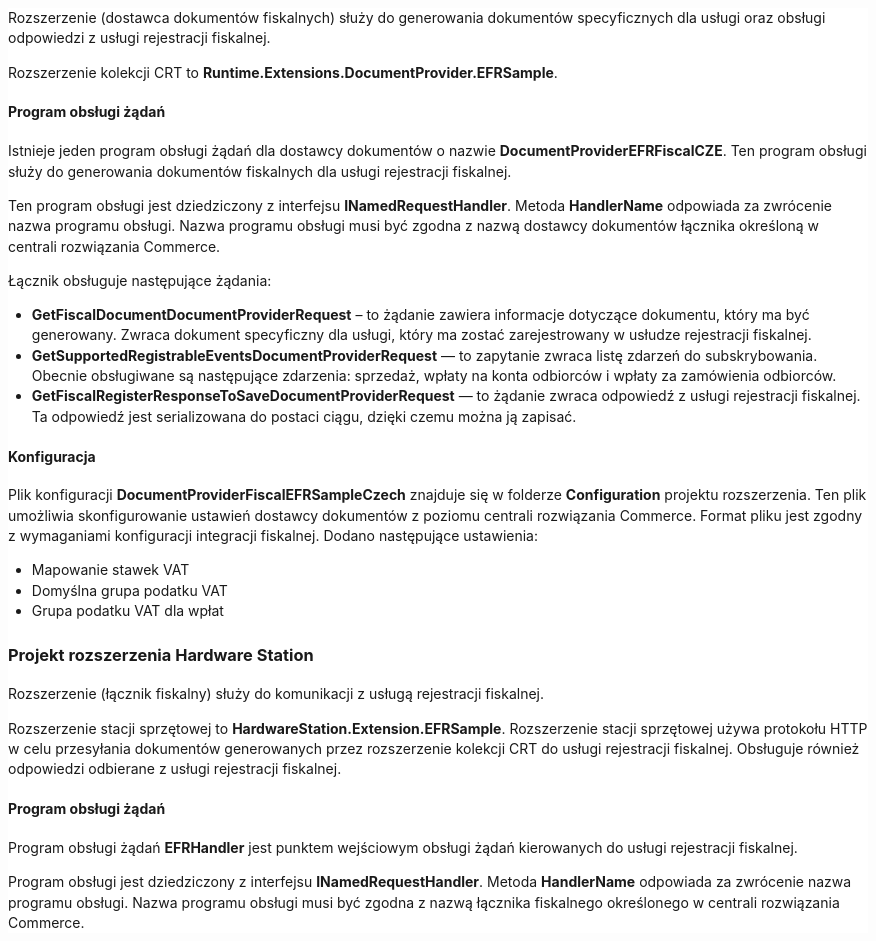 Rozszerzenie (dostawca dokumentów fiskalnych) służy do generowania dokumentów specyficznych dla usługi oraz obsługi odpowiedzi z usługi rejestracji fiskalnej.

Rozszerzenie kolekcji CRT to **Runtime.Extensions.DocumentProvider.EFRSample**.

#### <a name="request-handler"></a>Program obsługi żądań

Istnieje jeden program obsługi żądań dla dostawcy dokumentów o nazwie **DocumentProviderEFRFiscalCZE**. Ten program obsługi służy do generowania dokumentów fiskalnych dla usługi rejestracji fiskalnej.

Ten program obsługi jest dziedziczony z interfejsu **INamedRequestHandler**. Metoda **HandlerName** odpowiada za zwrócenie nazwa programu obsługi. Nazwa programu obsługi musi być zgodna z nazwą dostawcy dokumentów łącznika określoną w centrali rozwiązania Commerce.

Łącznik obsługuje następujące żądania:

- **GetFiscalDocumentDocumentProviderRequest** – to żądanie zawiera informacje dotyczące dokumentu, który ma być generowany. Zwraca dokument specyficzny dla usługi, który ma zostać zarejestrowany w usłudze rejestracji fiskalnej.
- **GetSupportedRegistrableEventsDocumentProviderRequest** — to zapytanie zwraca listę zdarzeń do subskrybowania. Obecnie obsługiwane są następujące zdarzenia: sprzedaż, wpłaty na konta odbiorców i wpłaty za zamówienia odbiorców.
- **GetFiscalRegisterResponseToSaveDocumentProviderRequest** — to żądanie zwraca odpowiedź z usługi rejestracji fiskalnej. Ta odpowiedź jest serializowana do postaci ciągu, dzięki czemu można ją zapisać.

#### <a name="configuration"></a>Konfiguracja

Plik konfiguracji **DocumentProviderFiscalEFRSampleCzech** znajduje się w folderze **Configuration** projektu rozszerzenia. Ten plik umożliwia skonfigurowanie ustawień dostawcy dokumentów z poziomu centrali rozwiązania Commerce. Format pliku jest zgodny z wymaganiami konfiguracji integracji fiskalnej. Dodano następujące ustawienia:

- Mapowanie stawek VAT
- Domyślna grupa podatku VAT
- Grupa podatku VAT dla wpłat

### <a name="hardware-station-extension-design"></a>Projekt rozszerzenia Hardware Station

Rozszerzenie (łącznik fiskalny) służy do komunikacji z usługą rejestracji fiskalnej.

Rozszerzenie stacji sprzętowej to **HardwareStation.Extension.EFRSample**. Rozszerzenie stacji sprzętowej używa protokołu HTTP w celu przesyłania dokumentów generowanych przez rozszerzenie kolekcji CRT do usługi rejestracji fiskalnej. Obsługuje również odpowiedzi odbierane z usługi rejestracji fiskalnej.

#### <a name="request-handler"></a>Program obsługi żądań

Program obsługi żądań **EFRHandler** jest punktem wejściowym obsługi żądań kierowanych do usługi rejestracji fiskalnej.

Program obsługi jest dziedziczony z interfejsu **INamedRequestHandler**. Metoda **HandlerName** odpowiada za zwrócenie nazwa programu obsługi. Nazwa programu obsługi musi być zgodna z nazwą łącznika fiskalnego określonego w centrali rozwiązania Commerce.
